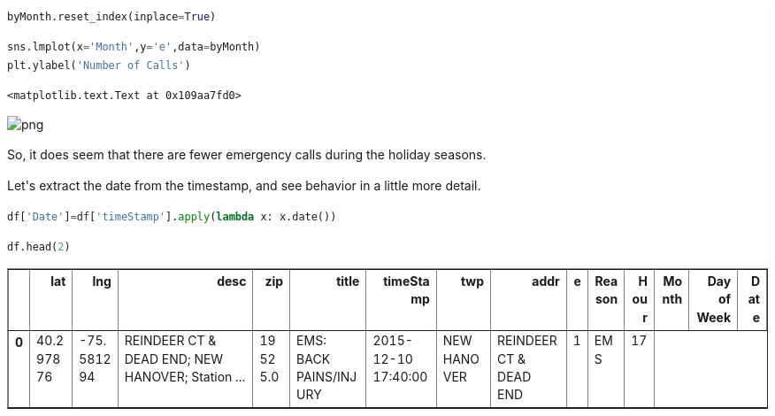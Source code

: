 
```python
byMonth.reset_index(inplace=True)
```


```python
sns.lmplot(x='Month',y='e',data=byMonth)
plt.ylabel('Number of Calls')
```




    <matplotlib.text.Text at 0x109aa7fd0>




![png](/public/project-images/911_calls_eda/output_42_1.png)


So, it does seem that there are fewer emergency calls during the holiday seasons.

Let's extract the date from the timestamp, and see behavior in a little more detail.


```python
df['Date']=df['timeStamp'].apply(lambda x: x.date())
```


```python
df.head(2)
```




<div>
<table border="1" class="dataframe table-responsive">
  <thead>
    <tr style="text-align: right;">
      <th></th>
      <th>lat</th>
      <th>lng</th>
      <th>desc</th>
      <th>zip</th>
      <th>title</th>
      <th>timeStamp</th>
      <th>twp</th>
      <th>addr</th>
      <th>e</th>
      <th>Reason</th>
      <th>Hour</th>
      <th>Month</th>
      <th>Day of Week</th>
      <th>Date</th>
    </tr>
  </thead>
  <tbody>
    <tr>
      <th>0</th>
      <td>40.297876</td>
      <td>-75.581294</td>
      <td>REINDEER CT &amp; DEAD END;  NEW HANOVER; Station ...</td>
      <td>19525.0</td>
      <td>EMS: BACK PAINS/INJURY</td>
      <td>2015-12-10 17:40:00</td>
      <td>NEW HANOVER</td>
      <td>REINDEER CT &amp; DEAD END</td>
      <td>1</td>
      <td>EMS</td>
      <td>17</td>